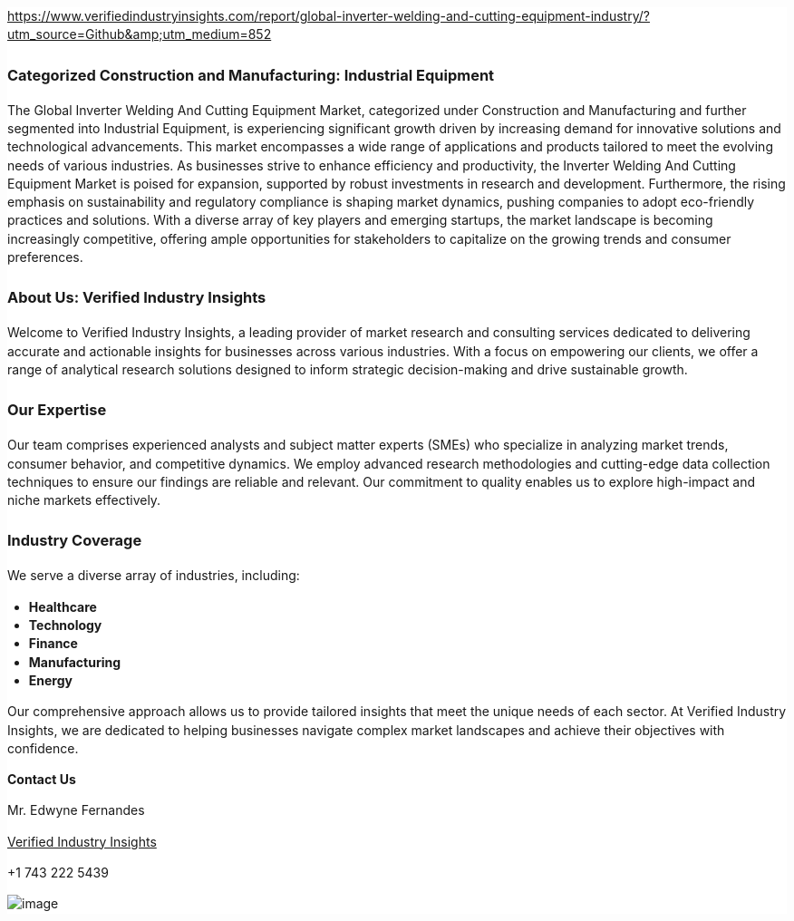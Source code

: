 </strong><a href="https://www.verifiedindustryinsights.com/report/global-inverter-welding-and-cutting-equipment-industry/?utm_source=Github&amp;utm_medium=852">https://www.verifiedindustryinsights.com/report/global-inverter-welding-and-cutting-equipment-industry/?utm_source=Github&amp;utm_medium=852</a>&nbsp;</p><h3>Categorized Construction and Manufacturing: Industrial Equipment </h3><p>The Global Inverter Welding And Cutting Equipment Market, categorized under Construction and Manufacturing and further segmented into Industrial Equipment, is experiencing significant growth driven by increasing demand for innovative solutions and technological advancements. This market encompasses a wide range of applications and products tailored to meet the evolving needs of various industries. As businesses strive to enhance efficiency and productivity, the Inverter Welding And Cutting Equipment Market is poised for expansion, supported by robust investments in research and development. Furthermore, the rising emphasis on sustainability and regulatory compliance is shaping market dynamics, pushing companies to adopt eco-friendly practices and solutions. With a diverse array of key players and emerging startups, the market landscape is becoming increasingly competitive, offering ample opportunities for stakeholders to capitalize on the growing trends and consumer preferences.</p><h3>About Us: Verified Industry Insights</h3><p>Welcome to Verified Industry Insights, a leading provider of market research and consulting services dedicated to delivering accurate and actionable insights for businesses across various industries. With a focus on empowering our clients, we offer a range of analytical research solutions designed to inform strategic decision-making and drive sustainable growth.</p><h3>Our Expertise</h3><p>Our team comprises experienced analysts and subject matter experts (SMEs) who specialize in analyzing market trends, consumer behavior, and competitive dynamics. We employ advanced research methodologies and cutting-edge data collection techniques to ensure our findings are reliable and relevant. Our commitment to quality enables us to explore high-impact and niche markets effectively.</p><h3>Industry Coverage</h3><p>We serve a diverse array of industries, including:</p><ul><li><strong>Healthcare</strong></li><li><strong>Technology</strong></li><li><strong>Finance</strong></li><li><strong>Manufacturing</strong></li><li><strong>Energy</strong></li></ul><p>Our comprehensive approach allows us to provide tailored insights that meet the unique needs of each sector. At Verified Industry Insights, we are dedicated to helping businesses navigate complex market landscapes and achieve their objectives with confidence.</p><p><strong>Contact Us</strong></p><p>Mr. Edwyne Fernandes</p><p><a href="https://www.verifiedindustryinsights.com/">Verified Industry Insights</a></p><p>+1 743 222 5439</p>
![image](https://github.com/user-attachments/assets/1766e805-3198-48d3-bbdf-8b0bbe4991b8)
